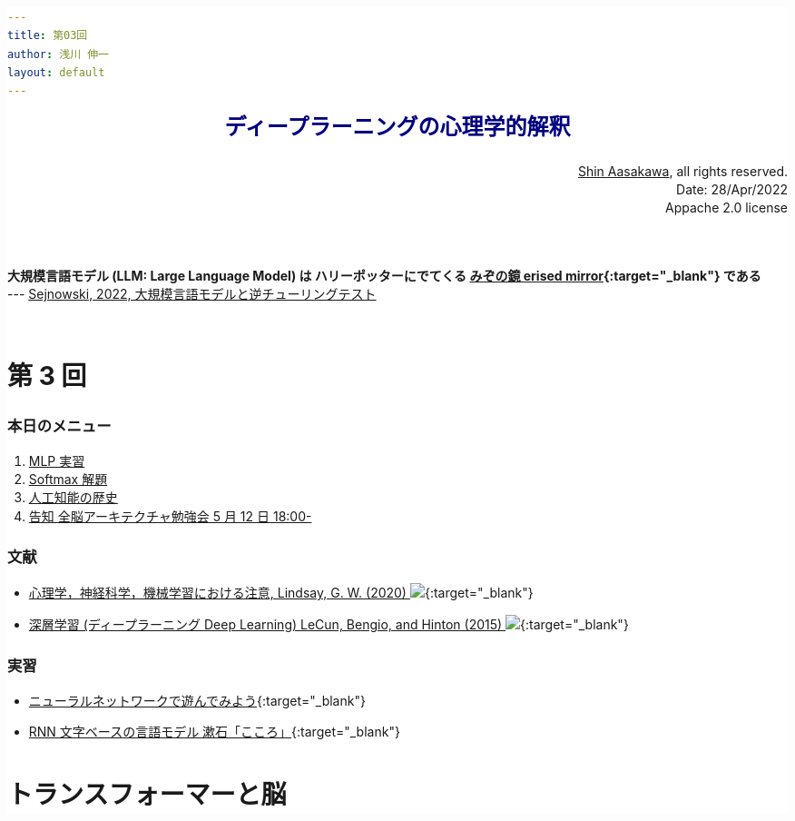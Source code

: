 ```yaml
---
title: 第03回
author: 浅川 伸一
layout: default
---
```

<link href="/css/asamarkdown.css" rel="stylesheet">

<link href="/css/asamarkdown.css" rel="stylesheet">
<div align="center">
<font size="+2" color="navy"><strong>ディープラーニングの心理学的解釈</strong></font><br/><br/>
</div>

<div align='right'>
<a href='mailto:educ0233@komazawa-u.ac.jp'>Shin Aasakawa</a>, all rights reserved.<br>
Date: 28/Apr/2022<br/>
Appache 2.0 license<br/>
</div>

<br/><br/>
<strong> 大規模言語モデル (LLM: Large Language Model) は ハリーポッターにでてくる [みぞの鏡 erised mirror](/2023assets/HarryPotter_erised_mirror_chapt12_p207_.pdf){:target="_blank"} である</strong><br/>
--- [Sejnowski, 2022, 大規模言語モデルと逆チューリングテスト](https://direct.mit.edu/neco/article/35/3/309/114731/Large-Language-Models-and-the-Reverse-Turing-Test)<br/>
<font color="white">I show not your face but your hearts desire.</font>


# 第 3 回

### 本日のメニュー

1. [MLP 実習](#実習)
2. [Softmax 解題](#ソフトマックス関数)
3. [人工知能の歴史](#人工知能の歴史)
4. [告知 全脳アーキテクチャ勉強会 5 月 12 日 18:00-](#告知)

### 文献

* [心理学，神経科学，機械学習における注意, Lindsay, G. W. (2020) <img src="https://www.adobe.com/content/dam/cc/en/legal/images/badges/PDF_32.png">](/2023/2020Lindsay_attention_ja.pdf){:target="_blank"}

* [深層学習 (ディープラーニング Deep Learning) LeCun, Bengio, and Hinton (2015)  <img src="https://www.adobe.com/content/dam/cc/en/legal/images/badges/PDF_32.png">](/2022/2015LeCun_Nature_ja.pdf){:target="_blank"}

### 実習

* [ニューラルネットワークで遊んでみよう](/tensorflow-playground/){:target="_blank"}

* [RNN 文字ベースの言語モデル 漱石「こころ」](/character_demo.html){:target="_blank"}



# トランスフォーマーと脳
